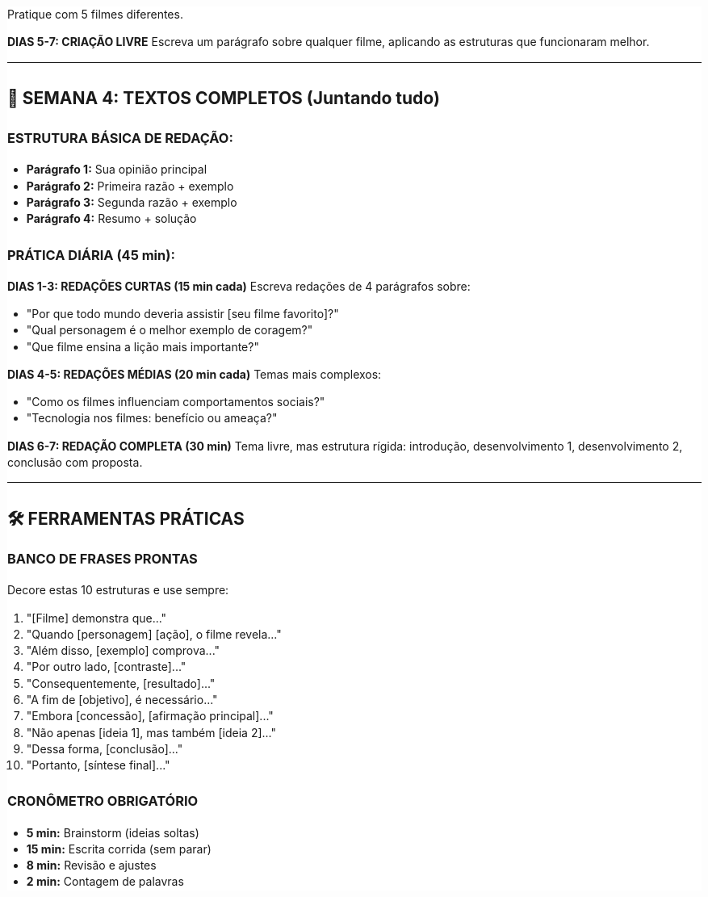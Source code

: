 Pratique com 5 filmes diferentes.

**DIAS 5-7: CRIAÇÃO LIVRE**
Escreva um parágrafo sobre qualquer filme, aplicando as estruturas que funcionaram melhor.

---

## 🎯 **SEMANA 4: TEXTOS COMPLETOS (Juntando tudo)**

### **ESTRUTURA BÁSICA DE REDAÇÃO:**
- **Parágrafo 1:** Sua opinião principal
- **Parágrafo 2:** Primeira razão + exemplo
- **Parágrafo 3:** Segunda razão + exemplo  
- **Parágrafo 4:** Resumo + solução

### **PRÁTICA DIÁRIA (45 min):**

**DIAS 1-3: REDAÇÕES CURTAS (15 min cada)**
Escreva redações de 4 parágrafos sobre:
- "Por que todo mundo deveria assistir [seu filme favorito]?"
- "Qual personagem é o melhor exemplo de coragem?"
- "Que filme ensina a lição mais importante?"

**DIAS 4-5: REDAÇÕES MÉDIAS (20 min cada)**
Temas mais complexos:
- "Como os filmes influenciam comportamentos sociais?"
- "Tecnologia nos filmes: benefício ou ameaça?"

**DIAS 6-7: REDAÇÃO COMPLETA (30 min)**
Tema livre, mas estrutura rígida: introdução, desenvolvimento 1, desenvolvimento 2, conclusão com proposta.

---

## 🛠️ **FERRAMENTAS PRÁTICAS**

### **BANCO DE FRASES PRONTAS**
Decore estas 10 estruturas e use sempre:

1. "[Filme] demonstra que..."
2. "Quando [personagem] [ação], o filme revela..."
3. "Além disso, [exemplo] comprova..."
4. "Por outro lado, [contraste]..."
5. "Consequentemente, [resultado]..."
6. "A fim de [objetivo], é necessário..."
7. "Embora [concessão], [afirmação principal]..."
8. "Não apenas [ideia 1], mas também [ideia 2]..."
9. "Dessa forma, [conclusão]..."
10. "Portanto, [síntese final]..."

### **CRONÔMETRO OBRIGATÓRIO**
- **5 min:** Brainstorm (ideias soltas)
- **15 min:** Escrita corrida (sem parar)
- **8 min:** Revisão e ajustes
- **2 min:** Contagem de palavras
